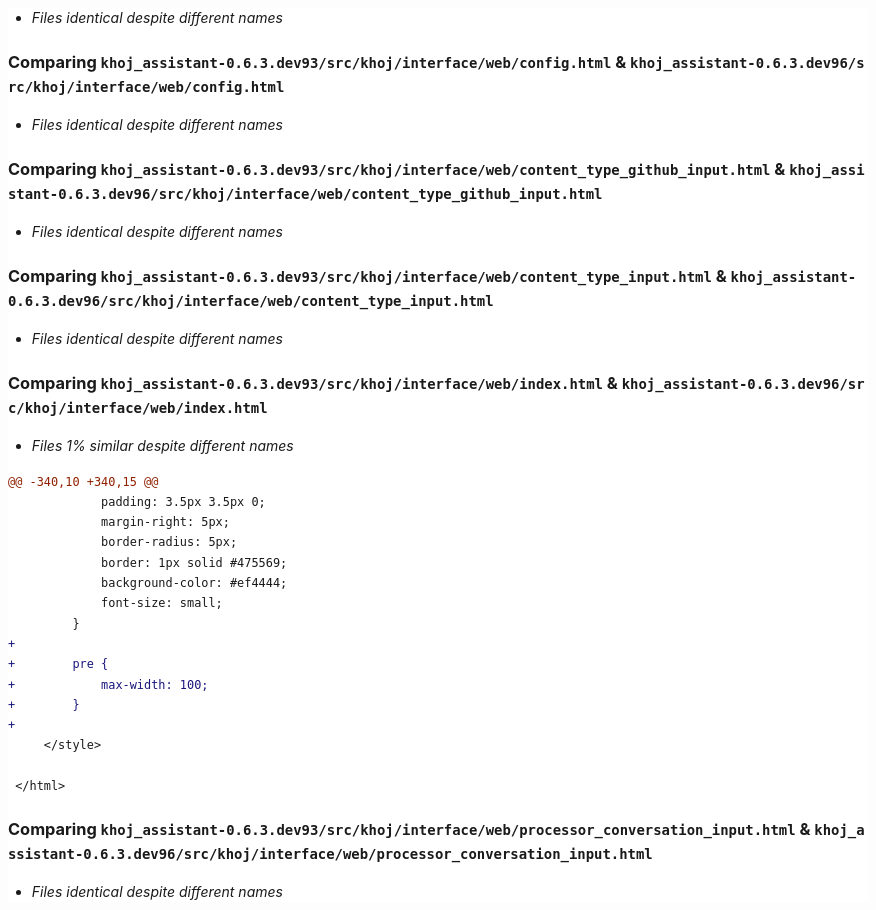 * *Files identical despite different names*

### Comparing `khoj_assistant-0.6.3.dev93/src/khoj/interface/web/config.html` & `khoj_assistant-0.6.3.dev96/src/khoj/interface/web/config.html`

 * *Files identical despite different names*

### Comparing `khoj_assistant-0.6.3.dev93/src/khoj/interface/web/content_type_github_input.html` & `khoj_assistant-0.6.3.dev96/src/khoj/interface/web/content_type_github_input.html`

 * *Files identical despite different names*

### Comparing `khoj_assistant-0.6.3.dev93/src/khoj/interface/web/content_type_input.html` & `khoj_assistant-0.6.3.dev96/src/khoj/interface/web/content_type_input.html`

 * *Files identical despite different names*

### Comparing `khoj_assistant-0.6.3.dev93/src/khoj/interface/web/index.html` & `khoj_assistant-0.6.3.dev96/src/khoj/interface/web/index.html`

 * *Files 1% similar despite different names*

```diff
@@ -340,10 +340,15 @@
             padding: 3.5px 3.5px 0;
             margin-right: 5px;
             border-radius: 5px;
             border: 1px solid #475569;
             background-color: #ef4444;
             font-size: small;
         }
+
+        pre {
+            max-width: 100;
+        }
+
     </style>
 
 </html>
```

### Comparing `khoj_assistant-0.6.3.dev93/src/khoj/interface/web/processor_conversation_input.html` & `khoj_assistant-0.6.3.dev96/src/khoj/interface/web/processor_conversation_input.html`

 * *Files identical despite different names*
